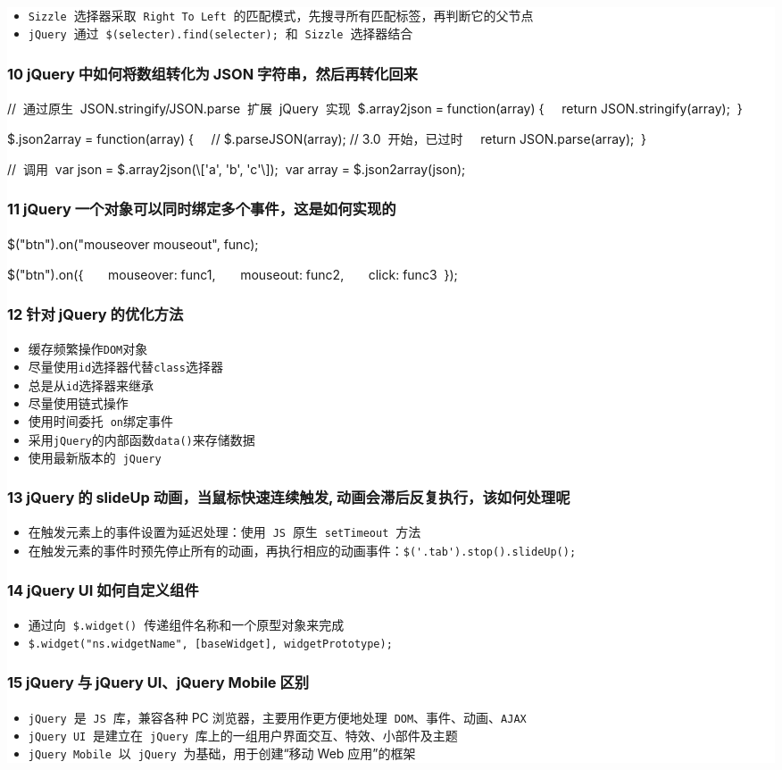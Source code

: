 - `Sizzle`  选择器采取  `Right To Left`  的匹配模式，先搜寻所有匹配标签，再判断它的父节点
- `jQuery`  通过  `$(selecter).find(selecter);`  和  `Sizzle`  选择器结合

### 10 jQuery 中如何将数组转化为 JSON 字符串，然后再转化回来

//  通过原生  JSON.stringify/JSON.parse  扩展  jQuery  实现
 \$.array2json = function(array) {
    return JSON.stringify(array);
 }

$.json2array = function(array) {
    // $.parseJSON(array); // 3.0  开始，已过时
    return JSON.parse(array);
 }

//  调用
 var json = $.array2json(\['a', 'b', 'c'\]);
 var array = $.json2array(json);

### 11 jQuery 一个对象可以同时绑定多个事件，这是如何实现的

\$("btn").on("mouseover mouseout", func);

\$("btn").on({
      mouseover: func1,
      mouseout: func2,
      click: func3  });

### 12 针对 jQuery 的优化方法

- 缓存频繁操作`DOM`对象
- 尽量使用`id`选择器代替`class`选择器
- 总是从`id`选择器来继承
- 尽量使用链式操作
- 使用时间委托  `on`绑定事件
- 采用`jQuery`的内部函数`data()`来存储数据
- 使用最新版本的  `jQuery`

### 13 jQuery 的 slideUp 动画，当鼠标快速连续触发, 动画会滞后反复执行，该如何处理呢

- 在触发元素上的事件设置为延迟处理：使用  `JS`  原生  `setTimeout`  方法
- 在触发元素的事件时预先停止所有的动画，再执行相应的动画事件：`$('.tab').stop().slideUp();`

### 14 jQuery UI 如何自定义组件

- 通过向  `$.widget()`  传递组件名称和一个原型对象来完成
- `$.widget("ns.widgetName", [baseWidget], widgetPrototype);`

### 15 jQuery 与 jQuery UI、jQuery Mobile 区别

- `jQuery`  是  `JS`  库，兼容各种 PC 浏览器，主要用作更方便地处理  `DOM`、事件、动画、`AJAX`
- `jQuery UI`  是建立在  `jQuery`  库上的一组用户界面交互、特效、小部件及主题
- `jQuery Mobile`  以  `jQuery`  为基础，用于创建“移动 Web 应用”的框架
